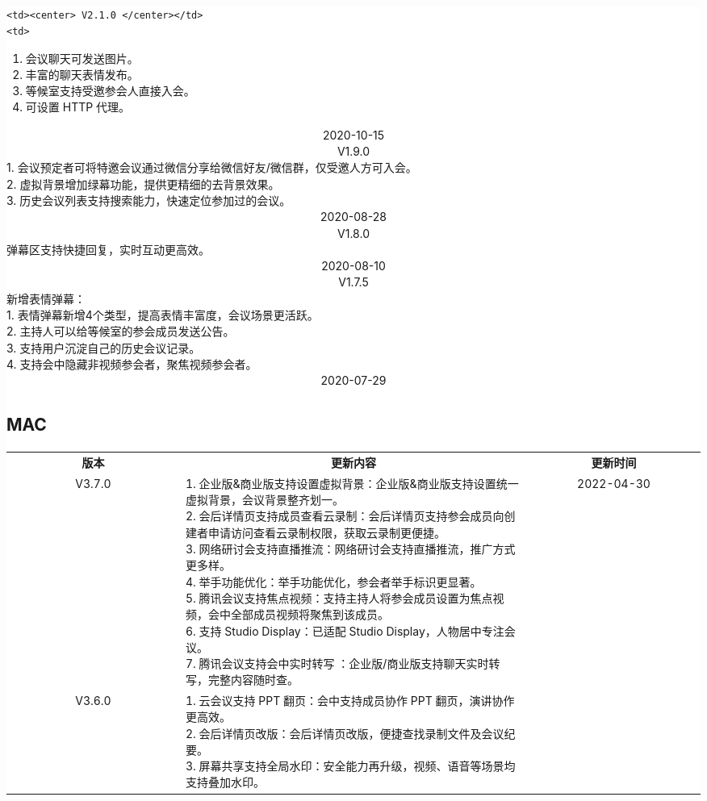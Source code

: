 	<td><center> V2.1.0 </center></td>
	<td>
1. 会议聊天可发送图片。<br> 
2. 丰富的聊天表情发布。<br> 
3. 等候室支持受邀参会人直接入会。<br> 
4. 可设置 HTTP 代理。<br> 
</td>
<td><center>2020-10-15</center></td>
</tr>
<tr>
<td><center> V1.9.0 </center></td>
<td>
1. 会议预定者可将特邀会议通过微信分享给微信好友/微信群，仅受邀人方可入会。<br> 
2. 虚拟背景增加绿幕功能，提供更精细的去背景效果。<br> 
3. 历史会议列表支持搜索能力，快速定位参加过的会议。<br> 
</td>
<td><center>2020-08-28</center></td>
</tr>
  <tr>
	<td><center> V1.8.0 </center></td>
	<td>
弹幕区支持快捷回复，实时互动更高效。<br> 
</td>
<td><center>2020-08-10</center></td>
</tr>
 <tr>
<td><center> V1.7.5 </center></td>
<td>
新增表情弹幕：<br> 1. 表情弹幕新增4个类型，提高表情丰富度，会议场景更活跃。<br> 
2. 主持人可以给等候室的参会成员发送公告。<br> 
3. 支持用户沉淀自己的历史会议记录。<br> 
4. 支持会中隐藏非视频参会者，聚焦视频参会者。<br> 
</td>
<td><center>2020-07-29</center></td>
</tr>
</table>


## MAC
<table>
	<tr>
	<th style="width: 25%;"><center>版本</center></th>
	<th style="width: 50%;"><center>更新内容</center></th>
	<th style="width: 25%;"><center>更新时间</center></th>
	</tr>
		<tr>
		<td><center>V3.7.0</center></td>
		<td>
1. 企业版&商业版支持设置虚拟背景：企业版&商业版支持设置统一虚拟背景，会议背景整齐划一。<br>
2. 会后详情页支持成员查看云录制：会后详情页支持参会成员向创建者申请访问查看云录制权限，获取云录制更便捷。<br>
3. 网络研讨会支持直播推流：网络研讨会支持直播推流，推广方式更多样。<br>
4. 举手功能优化：举手功能优化，参会者举手标识更显著。<br>
5. 腾讯会议支持焦点视频：支持主持人将参会成员设置为焦点视频，会中全部成员视频将聚焦到该成员。<br>
6. 支持 Studio Display：已适配 Studio Display，人物居中专注会议。<br>
7. 腾讯会议支持会中实时转写 ：企业版/商业版支持聊天实时转写，完整内容随时查。</td>
<td><center>2022-04-30</center></td>
	</tr>
	<tr>
		<td><center>V3.6.0</center></td>
		<td>
1. 云会议支持 PPT 翻页：会中支持成员协作 PPT 翻页，演讲协作更高效。<br>
2. 会后详情页改版：会后详情页改版，便捷查找录制文件及会议纪要。<br>
3. 屏幕共享支持全局水印：安全能力再升级，视频、语音等场景均支持叠加水印。<br>